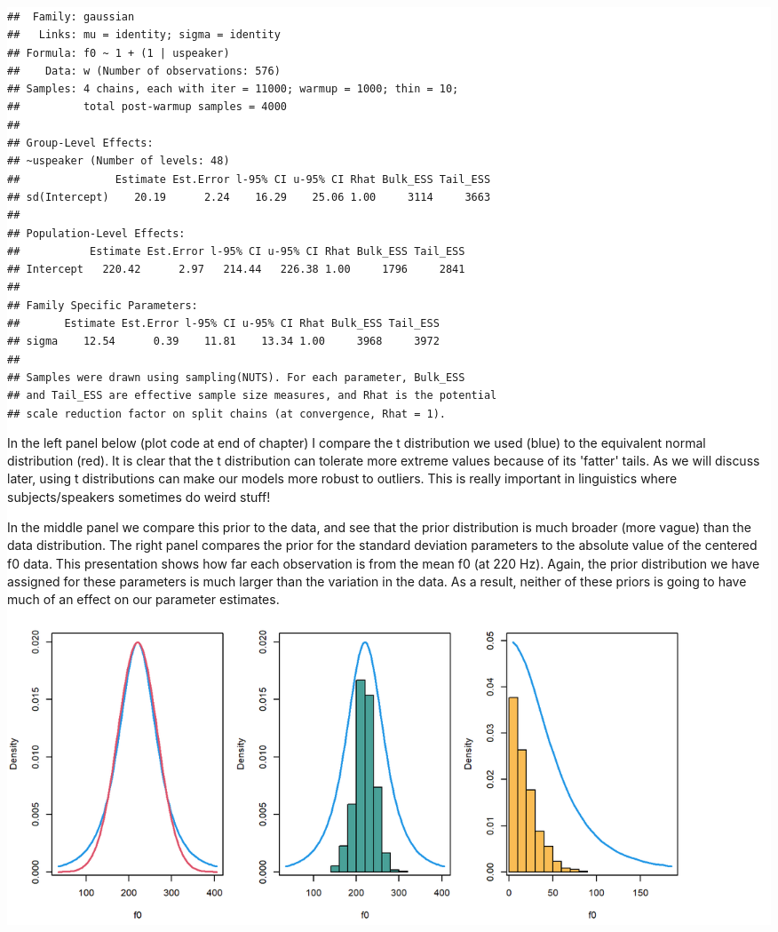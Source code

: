 ```
##  Family: gaussian 
##   Links: mu = identity; sigma = identity 
## Formula: f0 ~ 1 + (1 | uspeaker) 
##    Data: w (Number of observations: 576) 
## Samples: 4 chains, each with iter = 11000; warmup = 1000; thin = 10;
##          total post-warmup samples = 4000
## 
## Group-Level Effects: 
## ~uspeaker (Number of levels: 48) 
##               Estimate Est.Error l-95% CI u-95% CI Rhat Bulk_ESS Tail_ESS
## sd(Intercept)    20.19      2.24    16.29    25.06 1.00     3114     3663
## 
## Population-Level Effects: 
##           Estimate Est.Error l-95% CI u-95% CI Rhat Bulk_ESS Tail_ESS
## Intercept   220.42      2.97   214.44   226.38 1.00     1796     2841
## 
## Family Specific Parameters: 
##       Estimate Est.Error l-95% CI u-95% CI Rhat Bulk_ESS Tail_ESS
## sigma    12.54      0.39    11.81    13.34 1.00     3968     3972
## 
## Samples were drawn using sampling(NUTS). For each parameter, Bulk_ESS
## and Tail_ESS are effective sample size measures, and Rhat is the potential
## scale reduction factor on split chains (at convergence, Rhat = 1).
```

In the left panel below (plot code at end of chapter) I compare the t distribution we used (blue) to the equivalent normal distribution (red). It is clear that the t distribution can tolerate more extreme values because of its 'fatter' tails. As we will discuss later, using t distributions can make our models more robust to outliers. This is really important in linguistics where subjects/speakers sometimes do weird stuff! 

In the middle panel we compare this prior to the data, and see that the prior distribution is much broader (more vague) than the data distribution. The right panel compares the prior for the standard deviation parameters to the absolute value of the centered f0 data. This presentation shows how far each observation is from the mean f0 (at 220 Hz). Again, the prior distribution we have assigned for these parameters is much larger than the variation in the data. As a result, neither of these priors is going to have much of an effect on our parameter estimates.


<img src="week-2_files/figure-html/unnamed-chunk-24-1.png" width="768" />
